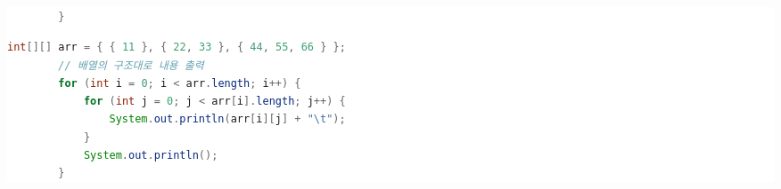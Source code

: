 ```java
		}

```
```java
int[][] arr = { { 11 }, { 22, 33 }, { 44, 55, 66 } };
		// 배열의 구조대로 내용 출력
		for (int i = 0; i < arr.length; i++) {
			for (int j = 0; j < arr[i].length; j++) {
				System.out.println(arr[i][j] + "\t");
			}
			System.out.println();
		}
```
